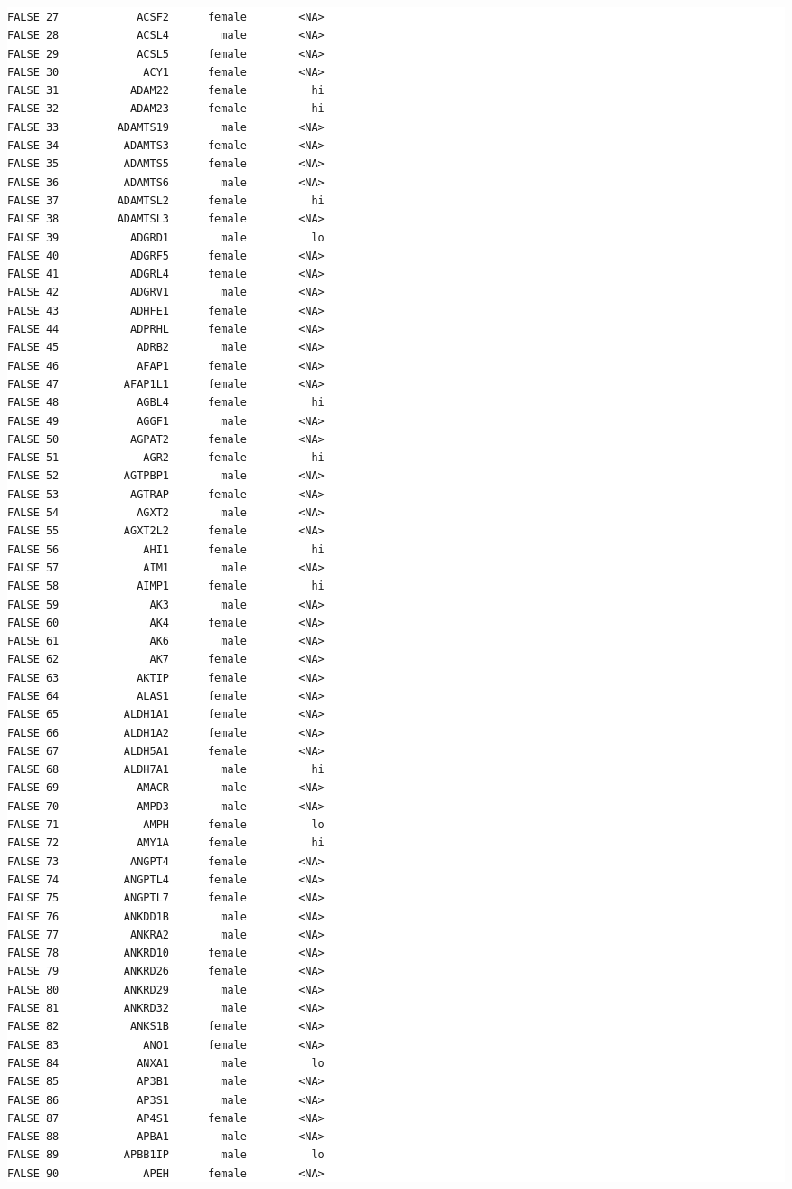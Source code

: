     FALSE 27            ACSF2      female        <NA>
    FALSE 28            ACSL4        male        <NA>
    FALSE 29            ACSL5      female        <NA>
    FALSE 30             ACY1      female        <NA>
    FALSE 31           ADAM22      female          hi
    FALSE 32           ADAM23      female          hi
    FALSE 33         ADAMTS19        male        <NA>
    FALSE 34          ADAMTS3      female        <NA>
    FALSE 35          ADAMTS5      female        <NA>
    FALSE 36          ADAMTS6        male        <NA>
    FALSE 37         ADAMTSL2      female          hi
    FALSE 38         ADAMTSL3      female        <NA>
    FALSE 39           ADGRD1        male          lo
    FALSE 40           ADGRF5      female        <NA>
    FALSE 41           ADGRL4      female        <NA>
    FALSE 42           ADGRV1        male        <NA>
    FALSE 43           ADHFE1      female        <NA>
    FALSE 44           ADPRHL      female        <NA>
    FALSE 45            ADRB2        male        <NA>
    FALSE 46            AFAP1      female        <NA>
    FALSE 47          AFAP1L1      female        <NA>
    FALSE 48            AGBL4      female          hi
    FALSE 49            AGGF1        male        <NA>
    FALSE 50           AGPAT2      female        <NA>
    FALSE 51             AGR2      female          hi
    FALSE 52          AGTPBP1        male        <NA>
    FALSE 53           AGTRAP      female        <NA>
    FALSE 54            AGXT2        male        <NA>
    FALSE 55          AGXT2L2      female        <NA>
    FALSE 56             AHI1      female          hi
    FALSE 57             AIM1        male        <NA>
    FALSE 58            AIMP1      female          hi
    FALSE 59              AK3        male        <NA>
    FALSE 60              AK4      female        <NA>
    FALSE 61              AK6        male        <NA>
    FALSE 62              AK7      female        <NA>
    FALSE 63            AKTIP      female        <NA>
    FALSE 64            ALAS1      female        <NA>
    FALSE 65          ALDH1A1      female        <NA>
    FALSE 66          ALDH1A2      female        <NA>
    FALSE 67          ALDH5A1      female        <NA>
    FALSE 68          ALDH7A1        male          hi
    FALSE 69            AMACR        male        <NA>
    FALSE 70            AMPD3        male        <NA>
    FALSE 71             AMPH      female          lo
    FALSE 72            AMY1A      female          hi
    FALSE 73           ANGPT4      female        <NA>
    FALSE 74          ANGPTL4      female        <NA>
    FALSE 75          ANGPTL7      female        <NA>
    FALSE 76          ANKDD1B        male        <NA>
    FALSE 77           ANKRA2        male        <NA>
    FALSE 78          ANKRD10      female        <NA>
    FALSE 79          ANKRD26      female        <NA>
    FALSE 80          ANKRD29        male        <NA>
    FALSE 81          ANKRD32        male        <NA>
    FALSE 82           ANKS1B      female        <NA>
    FALSE 83             ANO1      female        <NA>
    FALSE 84            ANXA1        male          lo
    FALSE 85            AP3B1        male        <NA>
    FALSE 86            AP3S1        male        <NA>
    FALSE 87            AP4S1      female        <NA>
    FALSE 88            APBA1        male        <NA>
    FALSE 89          APBB1IP        male          lo
    FALSE 90             APEH      female        <NA>